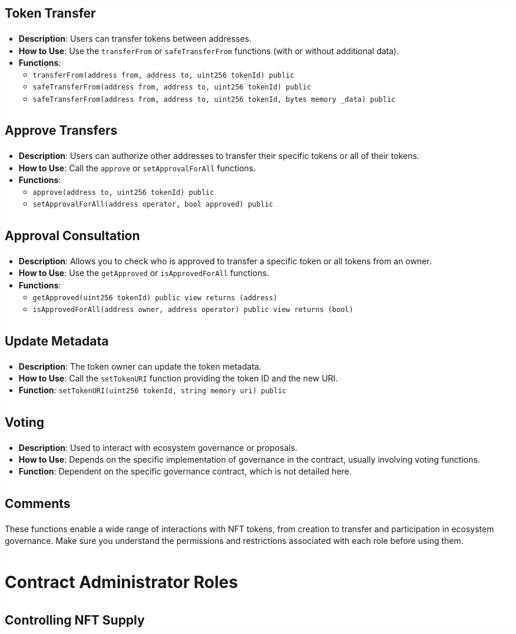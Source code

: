 ## Token Transfer
- **Description**: Users can transfer tokens between addresses.
- **How to Use**: Use the `transferFrom` or `safeTransferFrom` functions (with or without additional data).
- **Functions**:
   - `transferFrom(address from, address to, uint256 tokenId) public`
   - `safeTransferFrom(address from, address to, uint256 tokenId) public`
   - `safeTransferFrom(address from, address to, uint256 tokenId, bytes memory _data) public`

## Approve Transfers
- **Description**: Users can authorize other addresses to transfer their specific tokens or all of their tokens.
- **How to Use**: Call the `approve` or `setApprovalForAll` functions.
- **Functions**:
   - `approve(address to, uint256 tokenId) public`
   - `setApprovalForAll(address operator, bool approved) public`

## Approval Consultation
- **Description**: Allows you to check who is approved to transfer a specific token or all tokens from an owner.
- **How to Use**: Use the `getApproved` or `isApprovedForAll` functions.
- **Functions**:
   - `getApproved(uint256 tokenId) public view returns (address)`
   - `isApprovedForAll(address owner, address operator) public view returns (bool)`

## Update Metadata
- **Description**: The token owner can update the token metadata.
- **How to Use**: Call the `setTokenURI` function providing the token ID and the new URI.
- **Function**: `setTokenURI(uint256 tokenId, string memory uri) public`

## Voting
- **Description**: Used to interact with ecosystem governance or proposals.
- **How to Use**: Depends on the specific implementation of governance in the contract, usually involving voting functions.
- **Function**: Dependent on the specific governance contract, which is not detailed here.

## Comments
These functions enable a wide range of interactions with NFT tokens, from creation to transfer and participation in ecosystem governance. Make sure you understand the permissions and restrictions associated with each role before using them.

# Contract Administrator Roles

## Controlling NFT Supply
